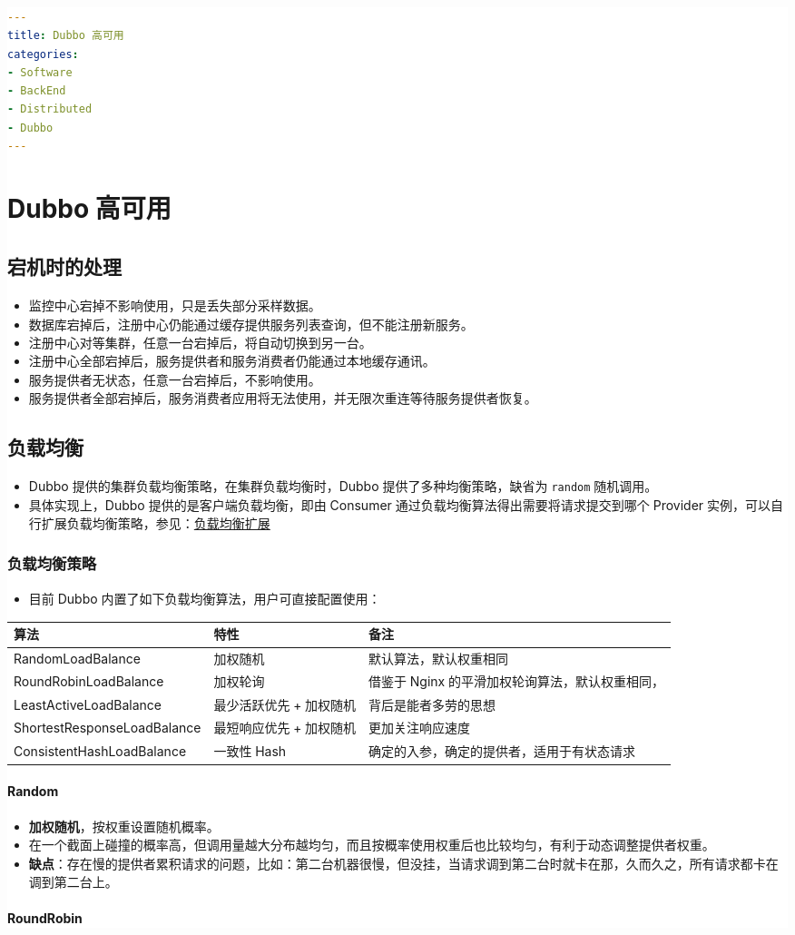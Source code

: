 ```yaml
---
title: Dubbo 高可用
categories:
- Software
- BackEnd
- Distributed
- Dubbo
---
```

# Dubbo 高可用

## 宕机时的处理

- 监控中心宕掉不影响使用，只是丢失部分采样数据。
- 数据库宕掉后，注册中心仍能通过缓存提供服务列表查询，但不能注册新服务。
- 注册中心对等集群，任意一台宕掉后，将自动切换到另一台。
- 注册中心全部宕掉后，服务提供者和服务消费者仍能通过本地缓存通讯。
- 服务提供者无状态，任意一台宕掉后，不影响使用。
- 服务提供者全部宕掉后，服务消费者应用将无法使用，并无限次重连等待服务提供者恢复。

## 负载均衡

- Dubbo 提供的集群负载均衡策略，在集群负载均衡时，Dubbo 提供了多种均衡策略，缺省为 `random` 随机调用。
- 具体实现上，Dubbo 提供的是客户端负载均衡，即由 Consumer 通过负载均衡算法得出需要将请求提交到哪个 Provider 实例，可以自行扩展负载均衡策略，参见：[负载均衡扩展](https://dubbo.apache.org/zh/docs/references/spis/load-balance)

### 负载均衡策略

- 目前 Dubbo 内置了如下负载均衡算法，用户可直接配置使用：

| 算法                        | 特性                    | 备注                                            |
| :-------------------------- | :---------------------- | :---------------------------------------------- |
| RandomLoadBalance           | 加权随机                | 默认算法，默认权重相同                          |
| RoundRobinLoadBalance       | 加权轮询                | 借鉴于 Nginx 的平滑加权轮询算法，默认权重相同，|
| LeastActiveLoadBalance      | 最少活跃优先 + 加权随机 | 背后是能者多劳的思想                            |
| ShortestResponseLoadBalance | 最短响应优先 + 加权随机 | 更加关注响应速度                                |
| ConsistentHashLoadBalance   | 一致性 Hash             | 确定的入参，确定的提供者，适用于有状态请求      |

#### Random

- **加权随机**，按权重设置随机概率。
- 在一个截面上碰撞的概率高，但调用量越大分布越均匀，而且按概率使用权重后也比较均匀，有利于动态调整提供者权重。
- **缺点**：存在慢的提供者累积请求的问题，比如：第二台机器很慢，但没挂，当请求调到第二台时就卡在那，久而久之，所有请求都卡在调到第二台上。

#### RoundRobin
